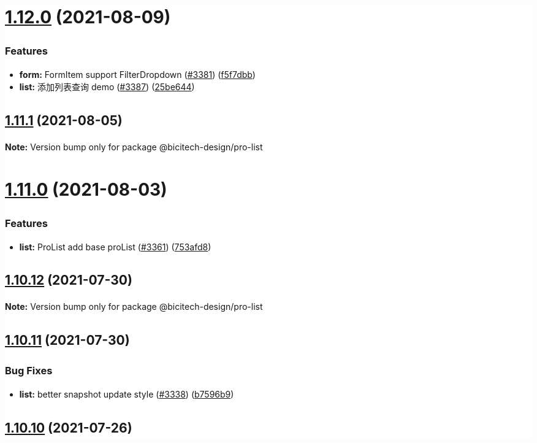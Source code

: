 # [1.12.0](https://github.com/ant-design/pro-components/compare/@bicitech-design/pro-list@1.11.1...@bicitech-design/pro-list@1.12.0) (2021-08-09)

### Features

- **form:** FormItem support FilterDropdown ([#3381](https://github.com/ant-design/pro-components/issues/3381)) ([f5f7dbb](https://github.com/ant-design/pro-components/commit/f5f7dbb2730496a836d684840462c08715caff62))
- **list:** 添加列表查询 demo ([#3387](https://github.com/ant-design/pro-components/issues/3387)) ([25be644](https://github.com/ant-design/pro-components/commit/25be644fbceff1583963b5c9381517be6815aa84))

## [1.11.1](https://github.com/ant-design/pro-components/compare/@bicitech-design/pro-list@1.11.0...@bicitech-design/pro-list@1.11.1) (2021-08-05)

**Note:** Version bump only for package @bicitech-design/pro-list

# [1.11.0](https://github.com/ant-design/pro-components/compare/@bicitech-design/pro-list@1.10.12...@bicitech-design/pro-list@1.11.0) (2021-08-03)

### Features

- **list:** ProList add base proList ([#3361](https://github.com/ant-design/pro-components/issues/3361)) ([753afd8](https://github.com/ant-design/pro-components/commit/753afd81d0ca554f67bf92ef6dec1fab21efb8dd))

## [1.10.12](https://github.com/ant-design/pro-components/compare/@bicitech-design/pro-list@1.10.11...@bicitech-design/pro-list@1.10.12) (2021-07-30)

**Note:** Version bump only for package @bicitech-design/pro-list

## [1.10.11](https://github.com/ant-design/pro-components/compare/@bicitech-design/pro-list@1.10.10...@bicitech-design/pro-list@1.10.11) (2021-07-30)

### Bug Fixes

- **list:** better snapshot update style ([#3338](https://github.com/ant-design/pro-components/issues/3338)) ([b7596b9](https://github.com/ant-design/pro-components/commit/b7596b9fdbd9f3e7a53213b34e3ffb495d4f4026))

## [1.10.10](https://github.com/ant-design/pro-components/compare/@bicitech-design/pro-list@1.10.9...@bicitech-design/pro-list@1.10.10) (2021-07-26)
